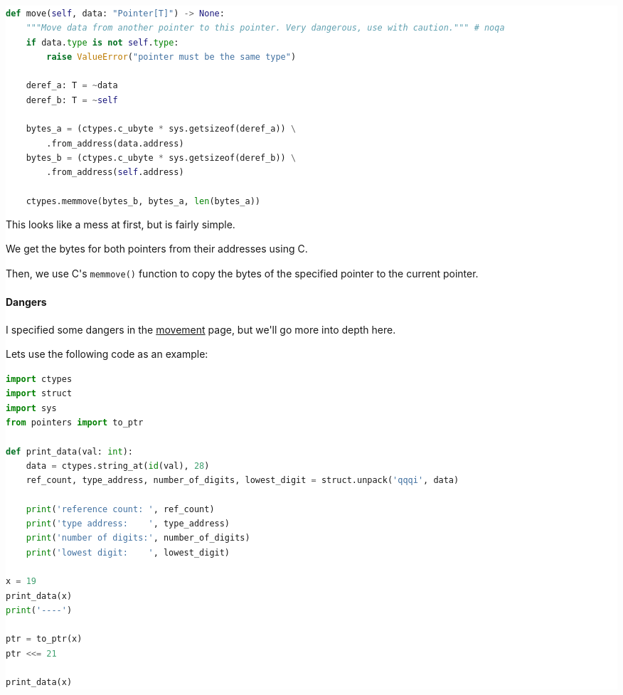 ```py
def move(self, data: "Pointer[T]") -> None:
    """Move data from another pointer to this pointer. Very dangerous, use with caution.""" # noqa
    if data.type is not self.type:
        raise ValueError("pointer must be the same type")

    deref_a: T = ~data
    deref_b: T = ~self

    bytes_a = (ctypes.c_ubyte * sys.getsizeof(deref_a)) \
        .from_address(data.address)
    bytes_b = (ctypes.c_ubyte * sys.getsizeof(deref_b)) \
        .from_address(self.address)

    ctypes.memmove(bytes_b, bytes_a, len(bytes_a))
```

This looks like a mess at first, but is fairly simple.

We get the bytes for both pointers from their addresses using C.

Then, we use C's `memmove()` function to copy the bytes of the specified pointer to the current pointer.

#### Dangers

I specified some dangers in the [movement](movement.md) page, but we'll go more into depth here.

Lets use the following code as an example:

```py
import ctypes
import struct
import sys
from pointers import to_ptr

def print_data(val: int):
    data = ctypes.string_at(id(val), 28)
    ref_count, type_address, number_of_digits, lowest_digit = struct.unpack('qqqi', data)

    print('reference count: ', ref_count)
    print('type address:    ', type_address)
    print('number of digits:', number_of_digits)
    print('lowest digit:    ', lowest_digit)

x = 19
print_data(x)
print('----')

ptr = to_ptr(x)
ptr <<= 21

print_data(x)
```
